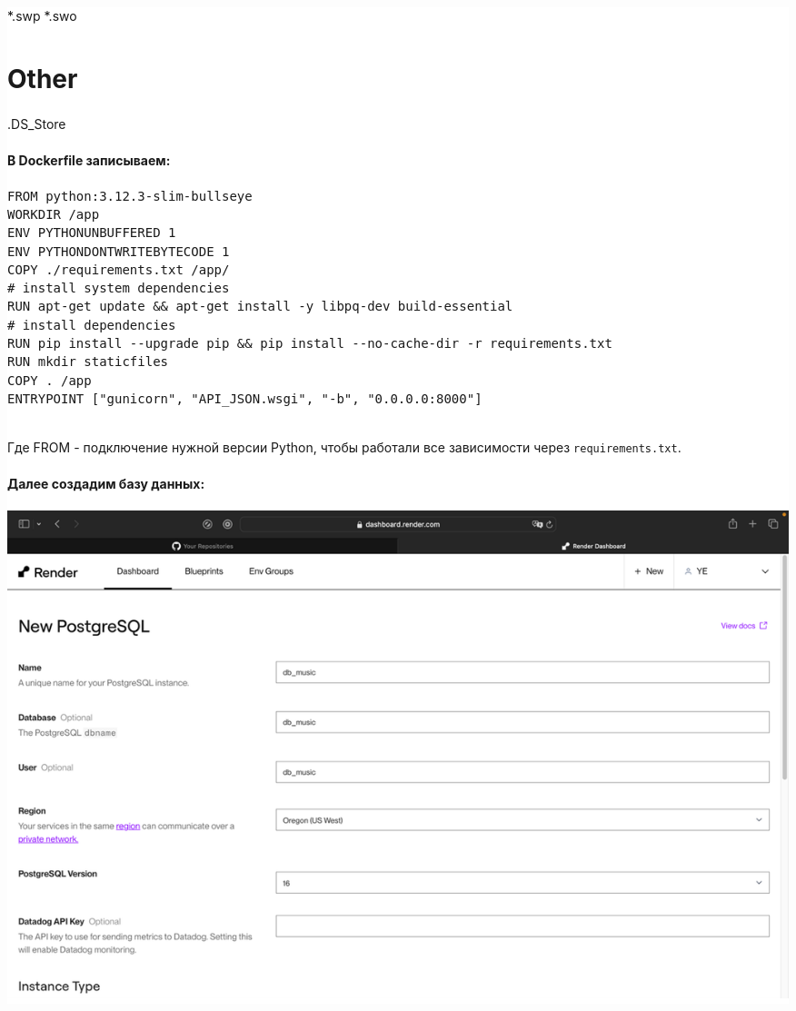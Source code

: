 *.swp
*.swo
# Other
.DS_Store
  </pre>

  <h4>В Dockerfile записываем:</h4>
  <pre>
FROM python:3.12.3-slim-bullseye
WORKDIR /app
ENV PYTHONUNBUFFERED 1
ENV PYTHONDONTWRITEBYTECODE 1
COPY ./requirements.txt /app/
# install system dependencies
RUN apt-get update && apt-get install -y libpq-dev build-essential
# install dependencies
RUN pip install --upgrade pip && pip install --no-cache-dir -r requirements.txt
RUN mkdir staticfiles
COPY . /app
ENTRYPOINT ["gunicorn", "API_JSON.wsgi", "-b", "0.0.0.0:8000"]
  </pre>

  <p>Где FROM - подключение нужной версии Python, чтобы работали все зависимости через <code>requirements.txt</code>.</p>
  
  <h4>Далее создадим базу данных:</h4>
  <img src="https://github.com/burningmannn/YE_API/blob/main/img/5.png?raw=true"/>
  